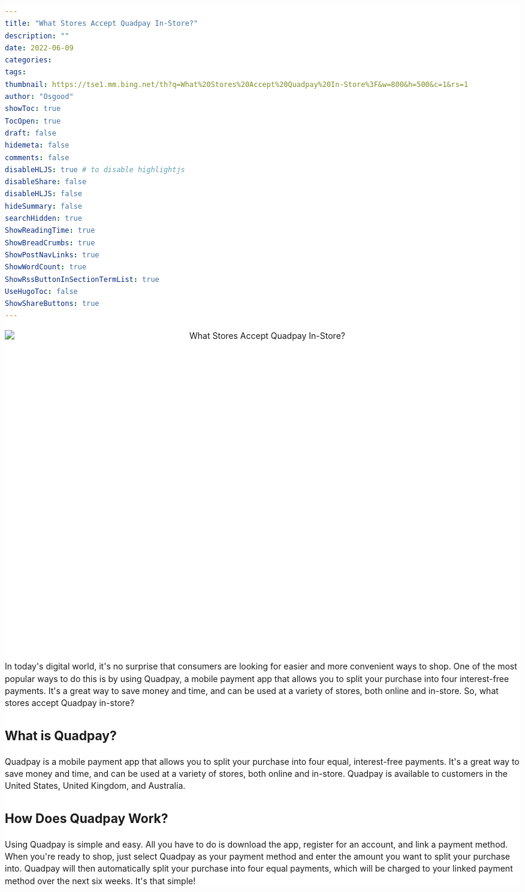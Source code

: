 ```yaml
---
title: "What Stores Accept Quadpay In-Store?"
description: ""
date: 2022-06-09
categories: 
tags: 
thumbnail: https://tse1.mm.bing.net/th?q=What%20Stores%20Accept%20Quadpay%20In-Store%3F&w=800&h=500&c=1&rs=1
author: "Osgood"
showToc: true
TocOpen: true
draft: false
hidemeta: false
comments: false
disableHLJS: true # to disable highlightjs
disableShare: false
disableHLJS: false
hideSummary: false
searchHidden: true
ShowReadingTime: true
ShowBreadCrumbs: true
ShowPostNavLinks: true
ShowWordCount: true
ShowRssButtonInSectionTermList: true
UseHugoToc: false
ShowShareButtons: true
---
```


<center>
	<img src="https://tse1.mm.bing.net/th?q=What%20Stores%20Accept%20Quadpay%20In-Store%3F&w=800&h=500&c=1&rs=1" alt="What Stores Accept Quadpay In-Store?" width="800" height="500" style="display: block; width: 100%; height: auto">
</center>

<p>In today's digital world, it's no surprise that consumers are looking for easier and more convenient ways to shop. One of the most popular ways to do this is by using Quadpay, a mobile payment app that allows you to split your purchase into four interest-free payments. It's a great way to save money and time, and can be used at a variety of stores, both online and in-store. So, what stores accept Quadpay in-store? 
</p>

<h2>What is Quadpay?</h2>

<p>Quadpay is a mobile payment app that allows you to split your purchase into four equal, interest-free payments. It's a great way to save money and time, and can be used at a variety of stores, both online and in-store. Quadpay is available to customers in the United States, United Kingdom, and Australia. 
</p>

<h2>How Does Quadpay Work?</h2>

<p>Using Quadpay is simple and easy. All you have to do is download the app, register for an account, and link a payment method. When you're ready to shop, just select Quadpay as your payment method and enter the amount you want to split your purchase into. Quadpay will then automatically split your purchase into four equal payments, which will be charged to your linked payment method over the next six weeks. It's that simple! 
</p>

